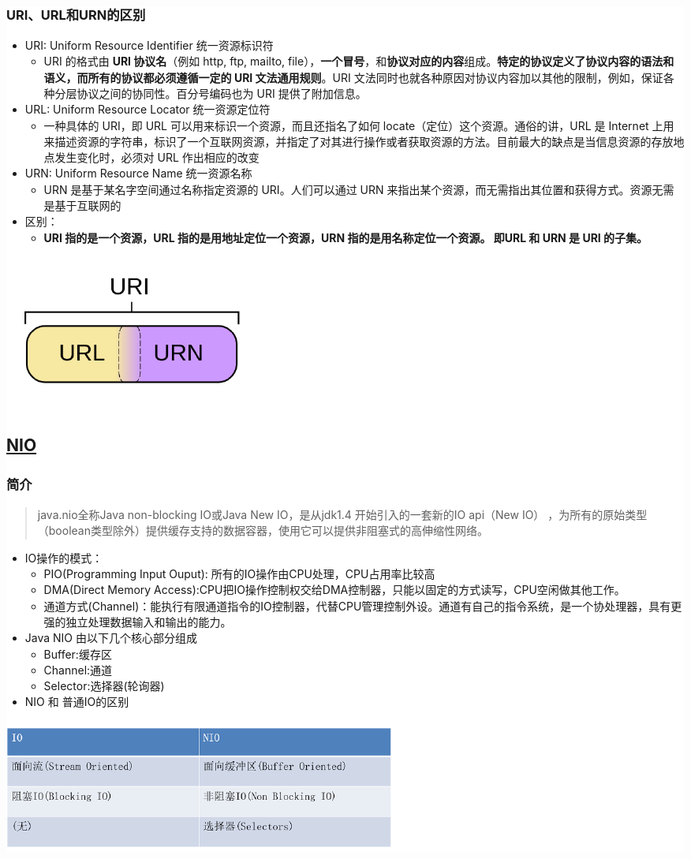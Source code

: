 ### URI、URL和URN的区别

- URI: Uniform Resource Identifier 统一资源标识符
  - URI 的格式由 **URI 协议名**（例如 http, ftp, mailto, file），**一个冒号**，和**协议对应的内容**组成。**特定的协议定义了协议内容的语法和语义，而所有的协议都必须遵循一定的 URI 文法通用规则**。URI 文法同时也就各种原因对协议内容加以其他的限制，例如，保证各种分层协议之间的协同性。百分号编码也为 URI 提供了附加信息。
- URL: Uniform Resource Locator 统一资源定位符
  - 一种具体的 URI，即 URL 可以用来标识一个资源，而且还指名了如何 locate（定位）这个资源。通俗的讲，URL 是 Internet 上用来描述资源的字符串，标识了一个互联网资源，并指定了对其进行操作或者获取资源的方法。目前最大的缺点是当信息资源的存放地点发生变化时，必须对 URL 作出相应的改变
- URN: Uniform Resource Name 统一资源名称
  - URN 是基于某名字空间通过名称指定资源的 URI。人们可以通过 URN 来指出某个资源，而无需指出其位置和获得方式。资源无需是基于互联网的
- 区别：
  - **URI 指的是一个资源，URL 指的是用地址定位一个资源，URN 指的是用名称定位一个资源。 即URL 和 URN 是 URI 的子集。**

![RUI](img/URI.png)

## [NIO](http://tutorials.jenkov.com/java-nio/index.html)

### 简介

> java.nio全称Java non-blocking IO或Java New IO，是从jdk1.4 开始引入的一套新的IO api（New IO） ，为所有的原始类型（boolean类型除外）提供缓存支持的数据容器，使用它可以提供非阻塞式的高伸缩性网络。

- IO操作的模式：
  - PIO(Programming Input Ouput): 所有的IO操作由CPU处理，CPU占用率比较高
  - DMA(Direct Memory Access):CPU把IO操作控制权交给DMA控制器，只能以固定的方式读写，CPU空闲做其他工作。
  - 通道方式(Channel)：能执行有限通道指令的IO控制器，代替CPU管理控制外设。通道有自己的指令系统，是一个协处理器，具有更强的独立处理数据输入和输出的能力。
- Java NIO 由以下几个核心部分组成
  - Buffer:缓存区
  - Channel:通道
  - Selector:选择器(轮询器)
- NIO 和 普通IO的区别

![NIO](img/NIO.png)
